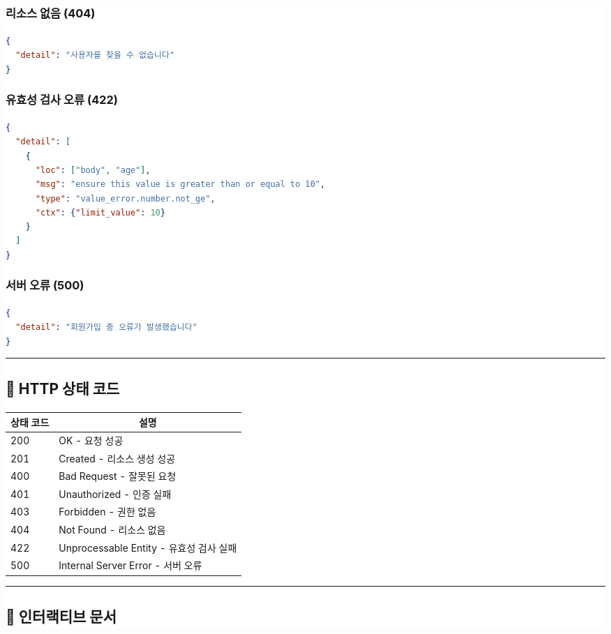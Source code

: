 ### 리소스 없음 (404)
```json
{
  "detail": "사용자를 찾을 수 없습니다"
}
```

### 유효성 검사 오류 (422)
```json
{
  "detail": [
    {
      "loc": ["body", "age"],
      "msg": "ensure this value is greater than or equal to 10",
      "type": "value_error.number.not_ge",
      "ctx": {"limit_value": 10}
    }
  ]
}
```

### 서버 오류 (500)
```json
{
  "detail": "회원가입 중 오류가 발생했습니다"
}
```

---

## 📡 HTTP 상태 코드

| 상태 코드 | 설명 |
|-----------|------|
| 200 | OK - 요청 성공 |
| 201 | Created - 리소스 생성 성공 |
| 400 | Bad Request - 잘못된 요청 |
| 401 | Unauthorized - 인증 실패 |
| 403 | Forbidden - 권한 없음 |
| 404 | Not Found - 리소스 없음 |
| 422 | Unprocessable Entity - 유효성 검사 실패 |
| 500 | Internal Server Error - 서버 오류 |

---

## 🔗 인터랙티브 문서
